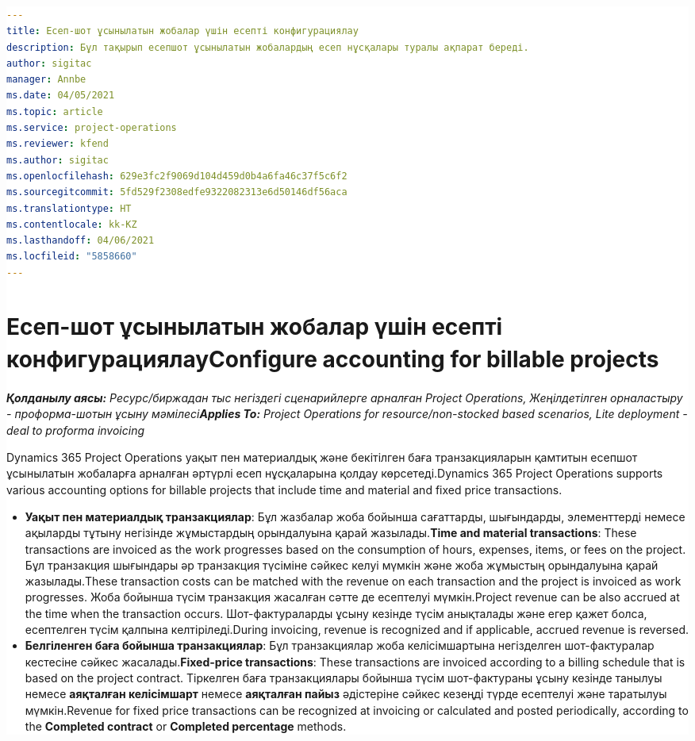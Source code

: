 ```yaml
---
title: Есеп-шот ұсынылатын жобалар үшін есепті конфигурациялау
description: Бұл тақырып есепшот ұсынылатын жобалардың есеп нұсқалары туралы ақпарат береді.
author: sigitac
manager: Annbe
ms.date: 04/05/2021
ms.topic: article
ms.service: project-operations
ms.reviewer: kfend
ms.author: sigitac
ms.openlocfilehash: 629e3fc2f9069d104d459d0b4a6fa46c37f5c6f2
ms.sourcegitcommit: 5fd529f2308edfe9322082313e6d50146df56aca
ms.translationtype: HT
ms.contentlocale: kk-KZ
ms.lasthandoff: 04/06/2021
ms.locfileid: "5858660"
---
```

# <a name="configure-accounting-for-billable-projects"></a><span data-ttu-id="fc2ff-103">Есеп-шот ұсынылатын жобалар үшін есепті конфигурациялау</span><span class="sxs-lookup"><span data-stu-id="fc2ff-103">Configure accounting for billable projects</span></span>

<span data-ttu-id="fc2ff-104">_**Қолданылу аясы:** Ресурс/биржадан тыс негіздегі сценарийлерге арналған Project Operations, Жеңілдетілген орналастыру - проформа-шотын ұсыну мәмілесі_</span><span class="sxs-lookup"><span data-stu-id="fc2ff-104">_**Applies To:** Project Operations for resource/non-stocked based scenarios, Lite deployment - deal to proforma invoicing_</span></span>

<span data-ttu-id="fc2ff-105">Dynamics 365 Project Operations уақыт пен материалдық және бекітілген баға транзакцияларын қамтитын есепшот ұсынылатын жобаларға арналған әртүрлі есеп нұсқаларына қолдау көрсетеді.</span><span class="sxs-lookup"><span data-stu-id="fc2ff-105">Dynamics 365 Project Operations supports various accounting options for billable projects that include time and material and fixed price transactions.</span></span>

- <span data-ttu-id="fc2ff-106">**Уақыт пен материалдық транзакциялар**: Бұл жазбалар жоба бойынша сағаттарды, шығындарды, элементтерді немесе ақыларды тұтыну негізінде жұмыстардың орындалуына қарай жазылады.</span><span class="sxs-lookup"><span data-stu-id="fc2ff-106">**Time and material transactions**: These transactions are invoiced as the work progresses based on the consumption of hours, expenses, items, or fees on the project.</span></span> <span data-ttu-id="fc2ff-107">Бұл транзакция шығындары әр транзакция түсіміне сәйкес келуі мүмкін және жоба жұмыстың орындалуына қарай жазылады.</span><span class="sxs-lookup"><span data-stu-id="fc2ff-107">These transaction costs can be matched with the revenue on each transaction and the project is invoiced as work progresses.</span></span> <span data-ttu-id="fc2ff-108">Жоба бойынша түсім транзакция жасалған сәтте де есептелуі мүмкін.</span><span class="sxs-lookup"><span data-stu-id="fc2ff-108">Project revenue can be also accrued at the time when the transaction occurs.</span></span> <span data-ttu-id="fc2ff-109">Шот-фактураларды ұсыну кезінде түсім анықталады және егер қажет болса, есептелген түсім қалпына келтіріледі.</span><span class="sxs-lookup"><span data-stu-id="fc2ff-109">During invoicing, revenue is recognized and if applicable, accrued revenue is reversed.</span></span>
- <span data-ttu-id="fc2ff-110">**Белгіленген баға бойынша транзакциялар**: Бұл транзакциялар жоба келісімшартына негізделген шот-фактуралар кестесіне сәйкес жасалады.</span><span class="sxs-lookup"><span data-stu-id="fc2ff-110">**Fixed-price transactions**: These transactions are invoiced according to a billing schedule that is based on the project contract.</span></span> <span data-ttu-id="fc2ff-111">Тіркелген баға транзакциялары бойынша түсім шот-фактураны ұсыну кезінде танылуы немесе **аяқталған келісімшарт** немесе **аяқталған пайыз** әдістеріне сәйкес кезеңді түрде есептелуі және таратылуы мүмкін.</span><span class="sxs-lookup"><span data-stu-id="fc2ff-111">Revenue for fixed price transactions can be recognized at invoicing or calculated and posted periodically, according to the **Completed contract** or **Completed percentage** methods.</span></span>
